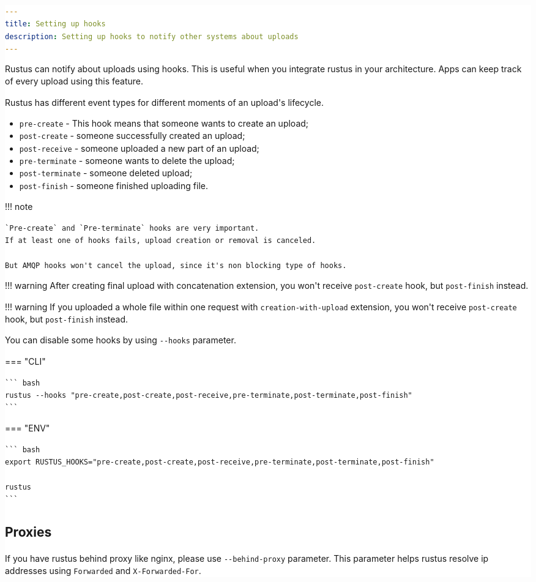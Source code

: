 ```yaml
---
title: Setting up hooks
description: Setting up hooks to notify other systems about uploads
---
```


Rustus can notify about uploads using hooks.
This is useful when you integrate rustus in your architecture.
Apps can keep track of every upload using this feature.

Rustus has different event types for different moments of an upload's lifecycle.

* `pre-create` - This hook means that someone wants to create an upload;
* `post-create` - someone successfully created an upload;
* `post-receive` - someone uploaded a new part of an upload;
* `pre-terminate` - someone wants to delete the upload;
* `post-terminate` - someone deleted upload;
* `post-finish` - someone finished uploading file.

!!! note

    `Pre-create` and `Pre-terminate` hooks are very important.
    If at least one of hooks fails, upload creation or removal is canceled.

    But AMQP hooks won't cancel the upload, since it's non blocking type of hooks.

!!! warning
    After creating final upload with concatenation extension,
    you won't receive `post-create` hook, but `post-finish` instead.

!!! warning
    If you uploaded a whole file within one request with
    `creation-with-upload` extension,
    you won't receive `post-create` hook, but `post-finish` instead.


You can disable some hooks by using `--hooks` parameter.

=== "CLI"

    ``` bash
    rustus --hooks "pre-create,post-create,post-receive,pre-terminate,post-terminate,post-finish"
    ```

=== "ENV"

    ``` bash
    export RUSTUS_HOOKS="pre-create,post-create,post-receive,pre-terminate,post-terminate,post-finish"

    rustus
    ```

## Proxies

If you have rustus behind proxy like nginx, please use `--behind-proxy` parameter.
This parameter helps rustus resolve ip addresses using `Forwarded` and `X-Forwarded-For`.
